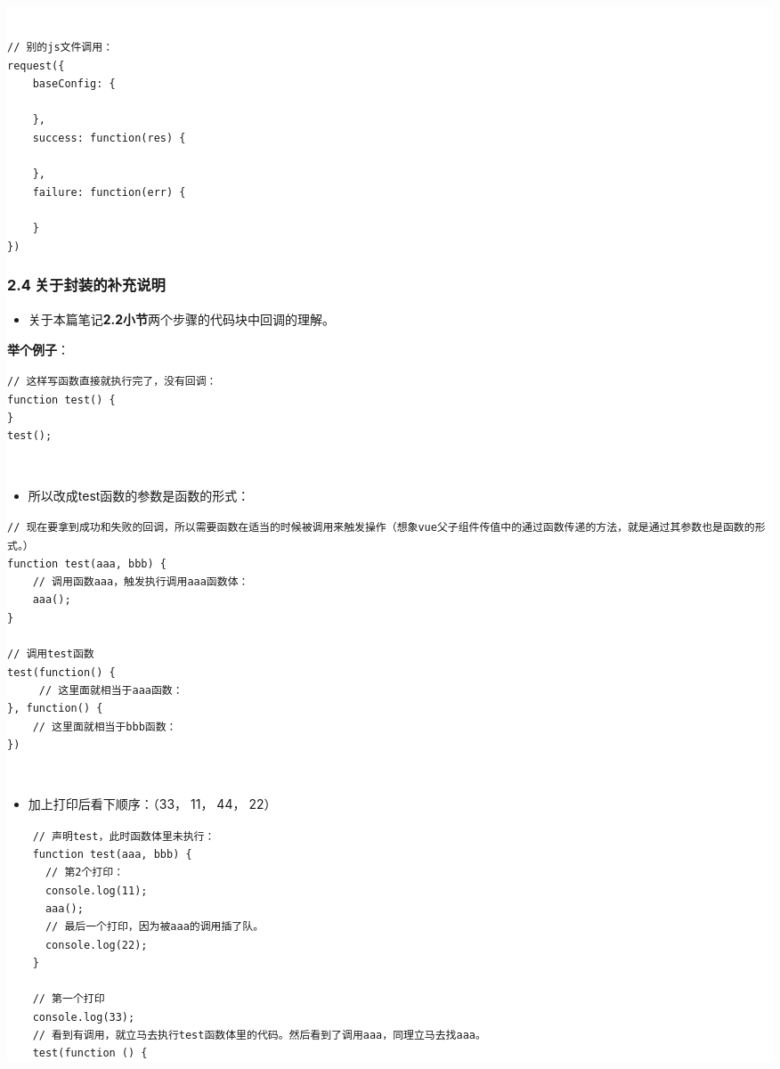 ​           

```
// 别的js文件调用：
request({
    baseConfig: {
        
    },
    success: function(res) {
        
    },
    failure: function(err) {
        
    }
})
```





### 2.4 关于封装的补充说明

- 关于本篇笔记**2.2小节**两个步骤的代码块中回调的理解。

**举个例子**：

```
// 这样写函数直接就执行完了，没有回调：
function test() {
}
test();
```

​           

- 所以改成test函数的参数是函数的形式：

```
// 现在要拿到成功和失败的回调，所以需要函数在适当的时候被调用来触发操作（想象vue父子组件传值中的通过函数传递的方法，就是通过其参数也是函数的形式。）
function test(aaa, bbb) {
    // 调用函数aaa，触发执行调用aaa函数体：	
    aaa();
}

// 调用test函数
test(function() {
     // 这里面就相当于aaa函数：
}, function() {
    // 这里面就相当于bbb函数：
})
```

​            

- 加上打印后看下顺序：（33， 11， 44， 22）

```
    // 声明test，此时函数体里未执行：
    function test(aaa, bbb) {
      // 第2个打印：
      console.log(11);
      aaa();
      // 最后一个打印，因为被aaa的调用插了队。
      console.log(22);
    }
    
    // 第一个打印
    console.log(33);             
    // 看到有调用，就立马去执行test函数体里的代码。然后看到了调用aaa，同理立马去找aaa。
    test(function () {
```